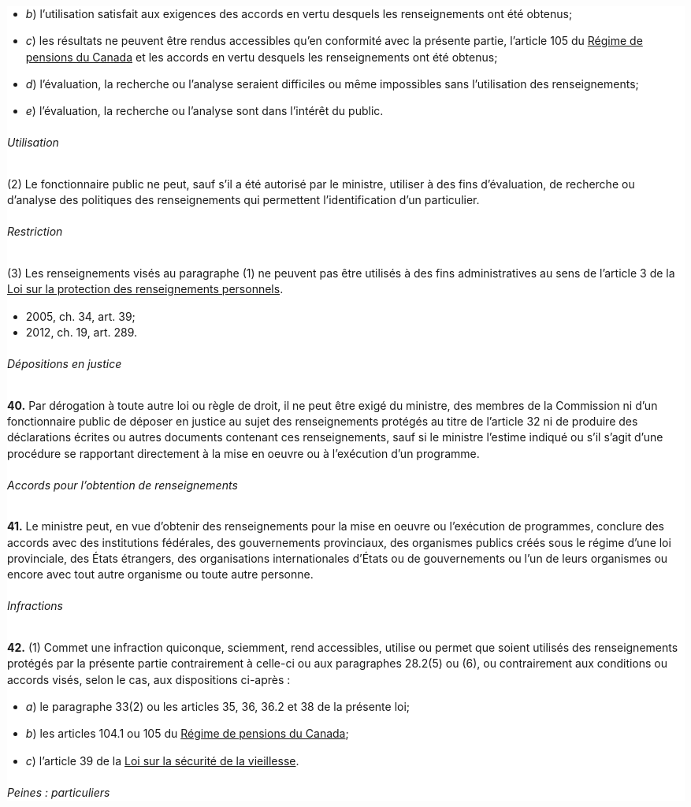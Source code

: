   * _b_) l’utilisation satisfait aux exigences des accords en vertu desquels les renseignements ont été obtenus;

  * _c_) les résultats ne peuvent être rendus accessibles qu’en conformité avec la présente partie, l’article 105 du [Régime de pensions du Canada](/canada/fra/lois/C/C-8.md) et les accords en vertu desquels les renseignements ont été obtenus;

  * _d_) l’évaluation, la recherche ou l’analyse seraient difficiles ou même impossibles sans l’utilisation des renseignements;

  * _e_) l’évaluation, la recherche ou l’analyse sont dans l’intérêt du public.

###### Utilisation

(2) Le fonctionnaire public ne peut, sauf s’il a été autorisé par le ministre, utiliser à des fins d’évaluation, de recherche ou d’analyse des politiques des renseignements qui permettent l’identification d’un particulier.

###### Restriction

(3) Les renseignements visés au paragraphe (1) ne peuvent pas être utilisés à des fins administratives au sens de l’article 3 de la [Loi sur la protection des renseignements personnels](/canada/fra/lois/P/P-21.md).

  * 2005, ch. 34, art. 39;
  * 2012, ch. 19, art. 289.

###### Dépositions en justice

**40.** Par dérogation à toute autre loi ou règle de droit, il ne peut être exigé du ministre, des membres de la Commission ni d’un fonctionnaire public de déposer en justice au sujet des renseignements protégés au titre de l’article 32 ni de produire des déclarations écrites ou autres documents contenant ces renseignements, sauf si le ministre l’estime indiqué ou s’il s’agit d’une procédure se rapportant directement à la mise en oeuvre ou à l’exécution d’un programme.

###### Accords pour l’obtention de renseignements

**41.** Le ministre peut, en vue d’obtenir des renseignements pour la mise en oeuvre ou l’exécution de programmes, conclure des accords avec des institutions fédérales, des gouvernements provinciaux, des organismes publics créés sous le régime d’une loi provinciale, des États étrangers, des organisations internationales d’États ou de gouvernements ou l’un de leurs organismes ou encore avec tout autre organisme ou toute autre personne.

###### Infractions

**42.** (1) Commet une infraction quiconque, sciemment, rend accessibles, utilise ou permet que soient utilisés des renseignements protégés par la présente partie contrairement à celle-ci ou aux paragraphes 28.2(5) ou (6), ou contrairement aux conditions ou accords visés, selon le cas, aux dispositions ci-après :

  * _a_) le paragraphe 33(2) ou les articles 35, 36, 36.2 et 38 de la présente loi;

  * _b_) les articles 104.1 ou 105 du [Régime de pensions du Canada](/canada/fra/lois/C/C-8.md);

  * _c_) l’article 39 de la [Loi sur la sécurité de la vieillesse](/canada/fra/lois/O/O-9.md).

###### Peines : particuliers
